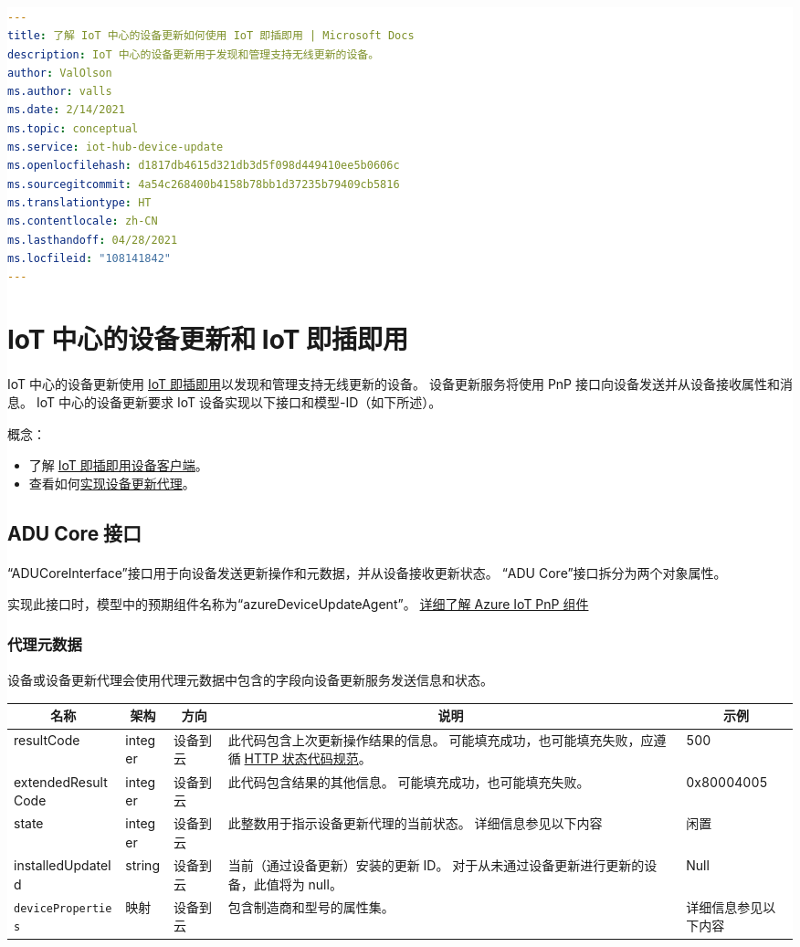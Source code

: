 ```yaml
---
title: 了解 IoT 中心的设备更新如何使用 IoT 即插即用 | Microsoft Docs
description: IoT 中心的设备更新用于发现和管理支持无线更新的设备。
author: ValOlson
ms.author: valls
ms.date: 2/14/2021
ms.topic: conceptual
ms.service: iot-hub-device-update
ms.openlocfilehash: d1817db4615d321db3d5f098d449410ee5b0606c
ms.sourcegitcommit: 4a54c268400b4158b78bb1d37235b79409cb5816
ms.translationtype: HT
ms.contentlocale: zh-CN
ms.lasthandoff: 04/28/2021
ms.locfileid: "108141842"
---
```

# <a name="device-update-for-iot-hub-and-iot-plug-and-play"></a>IoT 中心的设备更新和 IoT 即插即用

IoT 中心的设备更新使用 [IoT 即插即用](../iot-pnp/index.yml)以发现和管理支持无线更新的设备。 设备更新服务将使用 PnP 接口向设备发送并从设备接收属性和消息。 IoT 中心的设备更新要求 IoT 设备实现以下接口和模型-ID（如下所述）。

概念： 
* 了解 [IoT 即插即用设备客户端](https://docs.microsoft.com/azure/iot-pnp/concepts-developer-guide-device?pivots=programming-language-csharp#implement-telemetry,-properties,-and-commands)。 
* 查看如何[实现设备更新代理](https://github.com/Azure/iot-hub-device-update/blob/main/docs/agent-reference/how-to-build-agent-code.md)。

## <a name="adu-core-interface"></a>ADU Core 接口

“ADUCoreInterface”接口用于向设备发送更新操作和元数据，并从设备接收更新状态。 “ADU Core”接口拆分为两个对象属性。

实现此接口时，模型中的预期组件名称为“azureDeviceUpdateAgent”。 [详细了解 Azure IoT PnP 组件](../iot-pnp/concepts-modeling-guide.md)

### <a name="agent-metadata"></a>代理元数据

设备或设备更新代理会使用代理元数据中包含的字段向设备更新服务发送信息和状态。

|名称|架构|方向|说明|示例|
|----|------|---------|-----------|-----------|
|resultCode|integer|设备到云|此代码包含上次更新操作结果的信息。 可能填充成功，也可能填充失败，应遵循 [HTTP 状态代码规范](https://www.w3.org/Protocols/rfc2616/rfc2616-sec10.html)。|500|
|extendedResultCode|integer|设备到云|此代码包含结果的其他信息。 可能填充成功，也可能填充失败。|0x80004005|
|state|integer|设备到云|此整数用于指示设备更新代理的当前状态。 详细信息参见以下内容 |闲置|
|installedUpdateId|string|设备到云|当前（通过设备更新）安装的更新 ID。 对于从未通过设备更新进行更新的设备，此值将为 null。|Null|
|`deviceProperties`|映射|设备到云|包含制造商和型号的属性集。|详细信息参见以下内容
